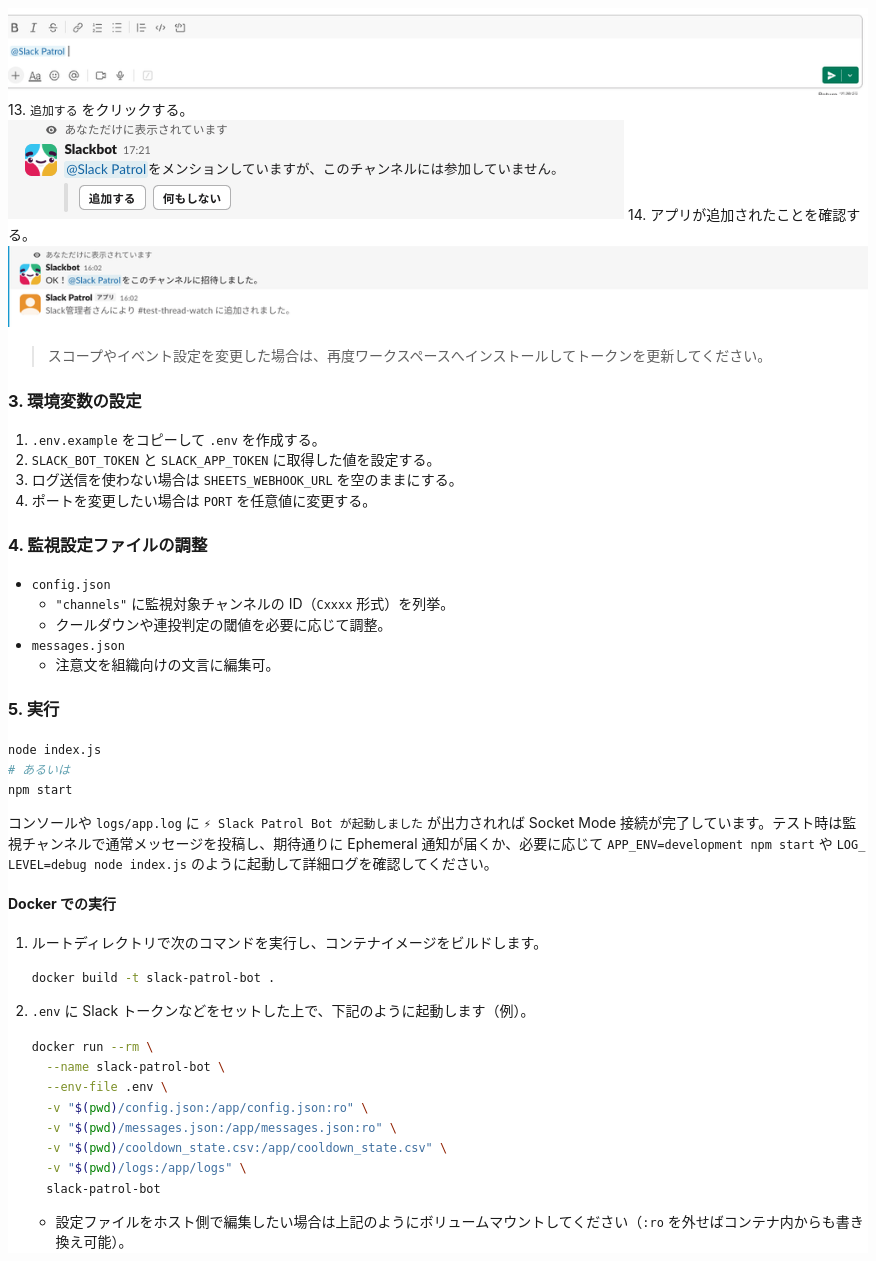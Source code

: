   ![Mention app](docs/images/mention-app.png)
13. `追加する` をクリックする。  
  ![Add bot](docs/images/add-bot.png)
14. アプリが追加されたことを確認する。  
  ![Invite app result](docs/images/invite-app-result.png)


> スコープやイベント設定を変更した場合は、再度ワークスペースへインストールしてトークンを更新してください。

### 3. 環境変数の設定
1. `.env.example` をコピーして `.env` を作成する。
2. `SLACK_BOT_TOKEN` と `SLACK_APP_TOKEN` に取得した値を設定する。
3. ログ送信を使わない場合は `SHEETS_WEBHOOK_URL` を空のままにする。
4. ポートを変更したい場合は `PORT` を任意値に変更する。

### 4. 監視設定ファイルの調整
- `config.json`
  - `"channels"` に監視対象チャンネルの ID（`Cxxxx` 形式）を列挙。
  - クールダウンや連投判定の閾値を必要に応じて調整。
- `messages.json`
  - 注意文を組織向けの文言に編集可。

### 5. 実行
```bash
node index.js
# あるいは
npm start
```

コンソールや `logs/app.log` に `⚡️ Slack Patrol Bot が起動しました` が出力されれば Socket Mode 接続が完了しています。テスト時は監視チャンネルで通常メッセージを投稿し、期待通りに Ephemeral 通知が届くか、必要に応じて `APP_ENV=development npm start` や `LOG_LEVEL=debug node index.js` のように起動して詳細ログを確認してください。

#### Docker での実行
1. ルートディレクトリで次のコマンドを実行し、コンテナイメージをビルドします。
   ```bash
   docker build -t slack-patrol-bot .
   ```
2. `.env` に Slack トークンなどをセットした上で、下記のように起動します（例）。
   ```bash
   docker run --rm \
     --name slack-patrol-bot \
     --env-file .env \
     -v "$(pwd)/config.json:/app/config.json:ro" \
     -v "$(pwd)/messages.json:/app/messages.json:ro" \
     -v "$(pwd)/cooldown_state.csv:/app/cooldown_state.csv" \
     -v "$(pwd)/logs:/app/logs" \
     slack-patrol-bot
   ```
   - 設定ファイルをホスト側で編集したい場合は上記のようにボリュームマウントしてください（`:ro` を外せばコンテナ内からも書き換え可能）。